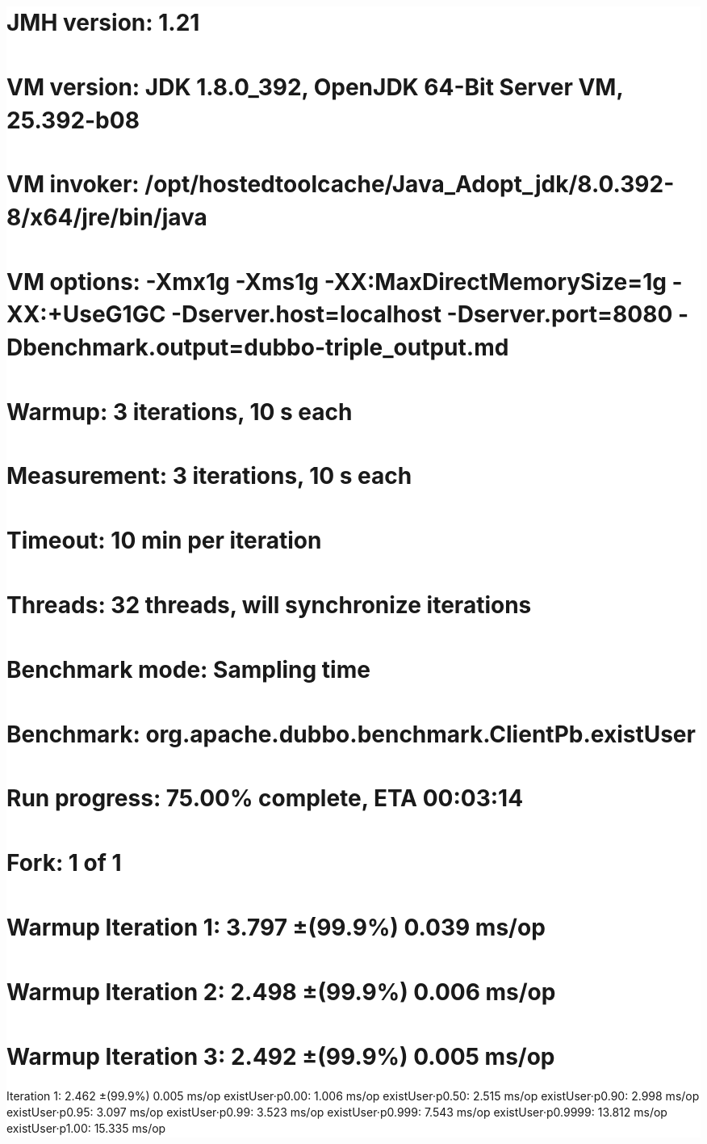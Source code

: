 
# JMH version: 1.21
# VM version: JDK 1.8.0_392, OpenJDK 64-Bit Server VM, 25.392-b08
# VM invoker: /opt/hostedtoolcache/Java_Adopt_jdk/8.0.392-8/x64/jre/bin/java
# VM options: -Xmx1g -Xms1g -XX:MaxDirectMemorySize=1g -XX:+UseG1GC -Dserver.host=localhost -Dserver.port=8080 -Dbenchmark.output=dubbo-triple_output.md
# Warmup: 3 iterations, 10 s each
# Measurement: 3 iterations, 10 s each
# Timeout: 10 min per iteration
# Threads: 32 threads, will synchronize iterations
# Benchmark mode: Sampling time
# Benchmark: org.apache.dubbo.benchmark.ClientPb.existUser

# Run progress: 75.00% complete, ETA 00:03:14
# Fork: 1 of 1
# Warmup Iteration   1: 3.797 ±(99.9%) 0.039 ms/op
# Warmup Iteration   2: 2.498 ±(99.9%) 0.006 ms/op
# Warmup Iteration   3: 2.492 ±(99.9%) 0.005 ms/op
Iteration   1: 2.462 ±(99.9%) 0.005 ms/op
                 existUser·p0.00:   1.006 ms/op
                 existUser·p0.50:   2.515 ms/op
                 existUser·p0.90:   2.998 ms/op
                 existUser·p0.95:   3.097 ms/op
                 existUser·p0.99:   3.523 ms/op
                 existUser·p0.999:  7.543 ms/op
                 existUser·p0.9999: 13.812 ms/op
                 existUser·p1.00:   15.335 ms/op
